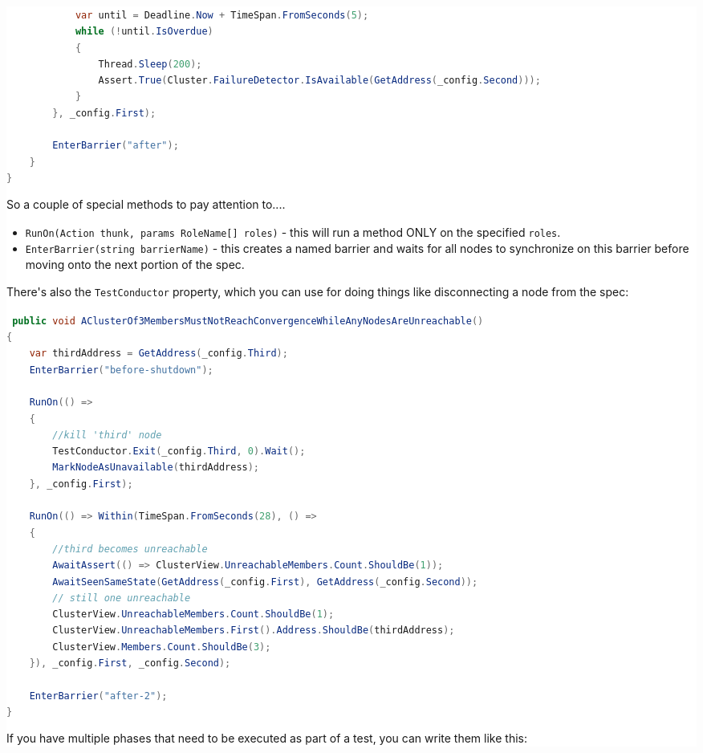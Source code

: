```csharp
            var until = Deadline.Now + TimeSpan.FromSeconds(5);
            while (!until.IsOverdue)
            {
                Thread.Sleep(200);
                Assert.True(Cluster.FailureDetector.IsAvailable(GetAddress(_config.Second)));
            }
        }, _config.First);

        EnterBarrier("after");
    }
}
```

So a couple of special methods to pay attention to....

* `RunOn(Action thunk, params RoleName[] roles)` - this will run a method ONLY on the specified `roles`.
* `EnterBarrier(string barrierName)` - this creates a named barrier and waits for all nodes to synchronize on this barrier before moving onto the next portion of the spec.

There's also the `TestConductor` property, which you can use for doing things like disconnecting a node from the spec:

```csharp
 public void AClusterOf3MembersMustNotReachConvergenceWhileAnyNodesAreUnreachable()
{
    var thirdAddress = GetAddress(_config.Third);
    EnterBarrier("before-shutdown");

    RunOn(() =>
    {
        //kill 'third' node
        TestConductor.Exit(_config.Third, 0).Wait();
        MarkNodeAsUnavailable(thirdAddress);
    }, _config.First);

    RunOn(() => Within(TimeSpan.FromSeconds(28), () =>
    {
        //third becomes unreachable
        AwaitAssert(() => ClusterView.UnreachableMembers.Count.ShouldBe(1));
        AwaitSeenSameState(GetAddress(_config.First), GetAddress(_config.Second));
        // still one unreachable
        ClusterView.UnreachableMembers.Count.ShouldBe(1);
        ClusterView.UnreachableMembers.First().Address.ShouldBe(thirdAddress);
        ClusterView.Members.Count.ShouldBe(3);
    }), _config.First, _config.Second);

    EnterBarrier("after-2");
}
```

If you have multiple phases that need to be executed as part of a test, you can write them like this:
